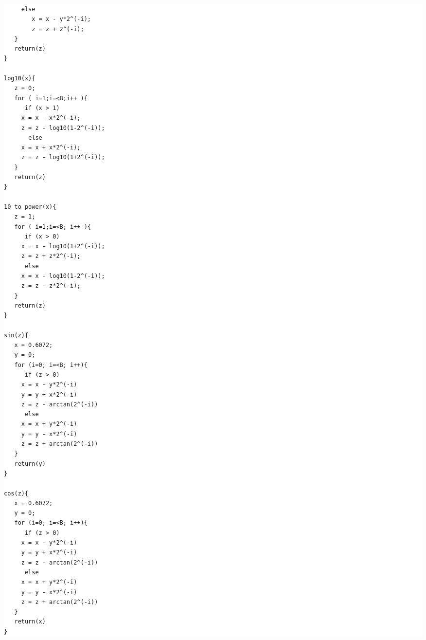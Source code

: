 		 else
		    x = x - y*2^(-i);
		    z = z + 2^(-i);
	   }
	   return(z)
	}

	log10(x){
	   z = 0;
	   for ( i=1;i=<B;i++ ){
	      if (x > 1)
		 x = x - x*2^(-i);
		 z = z - log10(1-2^(-i));
	       else
		 x = x + x*2^(-i);
		 z = z - log10(1+2^(-i));
	   }
	   return(z)
	}

	10_to_power(x){
	   z = 1;
	   for ( i=1;i=<B; i++ ){
	      if (x > 0)
		 x = x - log10(1+2^(-i));
		 z = z + z*2^(-i);
	      else
		 x = x - log10(1-2^(-i));
		 z = z - z*2^(-i);
	   }
	   return(z)
	}

	sin(z){  
	   x = 0.6072;
	   y = 0;       
	   for (i=0; i=<B; i++){
	      if (z > 0)
		 x = x - y*2^(-i)
		 y = y + x*2^(-i)
		 z = z - arctan(2^(-i))
	      else  
		 x = x + y*2^(-i)
		 y = y - x*2^(-i)
		 z = z + arctan(2^(-i))
	   }
	   return(y)
	}

	cos(z){  
	   x = 0.6072;
	   y = 0;
	   for (i=0; i=<B; i++){
	      if (z > 0)
		 x = x - y*2^(-i)
		 y = y + x*2^(-i)
		 z = z - arctan(2^(-i))
	      else
		 x = x + y*2^(-i)
		 y = y - x*2^(-i)
		 z = z + arctan(2^(-i))
	   }
	   return(x)
	}
